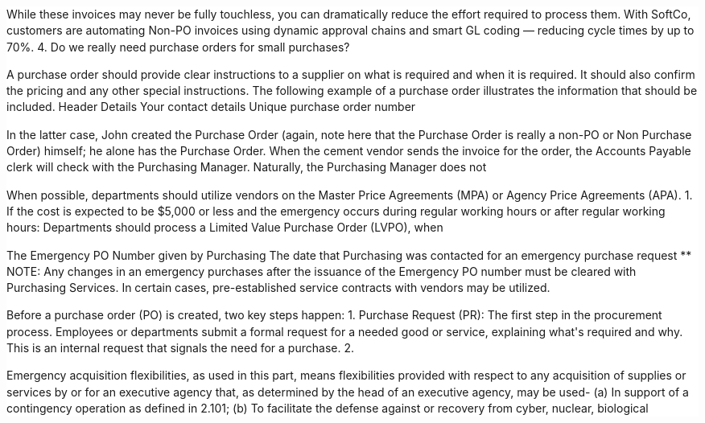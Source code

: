 While these invoices may never be fully touchless, you can dramatically reduce the effort required to process them. With SoftCo, customers are automating Non-PO invoices using dynamic approval chains and smart GL coding — reducing cycle times by up to 70%. 4. Do we really need purchase orders for small purchases?

A purchase order should provide clear instructions to a supplier on what is required and when it is required. It should also confirm the pricing and any other special instructions. The following example of a purchase order illustrates the information that should be included. Header Details Your contact details Unique purchase order number

In the latter case, John created the Purchase Order (again, note here that the Purchase Order is really a non-PO or Non Purchase Order) himself; he alone has the Purchase Order. When the cement vendor sends the invoice for the order, the Accounts Payable clerk will check with the Purchasing Manager. Naturally, the Purchasing Manager does not

When possible, departments should utilize vendors on the Master Price Agreements (MPA) or Agency Price Agreements (APA). 1. If the cost is expected to be $5,000 or less and the emergency occurs during regular working hours or after regular working hours: Departments should process a Limited Value Purchase Order (LVPO), when

The Emergency PO Number given by Purchasing The date that Purchasing was contacted for an emergency purchase request ** NOTE: Any changes in an emergency purchases after the issuance of the Emergency PO number must be cleared with Purchasing Services. In certain cases, pre-established service contracts with vendors may be utilized.

Before a purchase order (PO) is created, two key steps happen: 1. Purchase Request (PR): The first step in the procurement process. Employees or departments submit a formal request for a needed good or service, explaining what's required and why. This is an internal request that signals the need for a purchase. 2.

Emergency acquisition flexibilities, as used in this part, means flexibilities provided with respect to any acquisition of supplies or services by or for an executive agency that, as determined by the head of an executive agency, may be used- (a) In support of a contingency operation as defined in 2.101; (b) To facilitate the defense against or recovery from cyber, nuclear, biological

